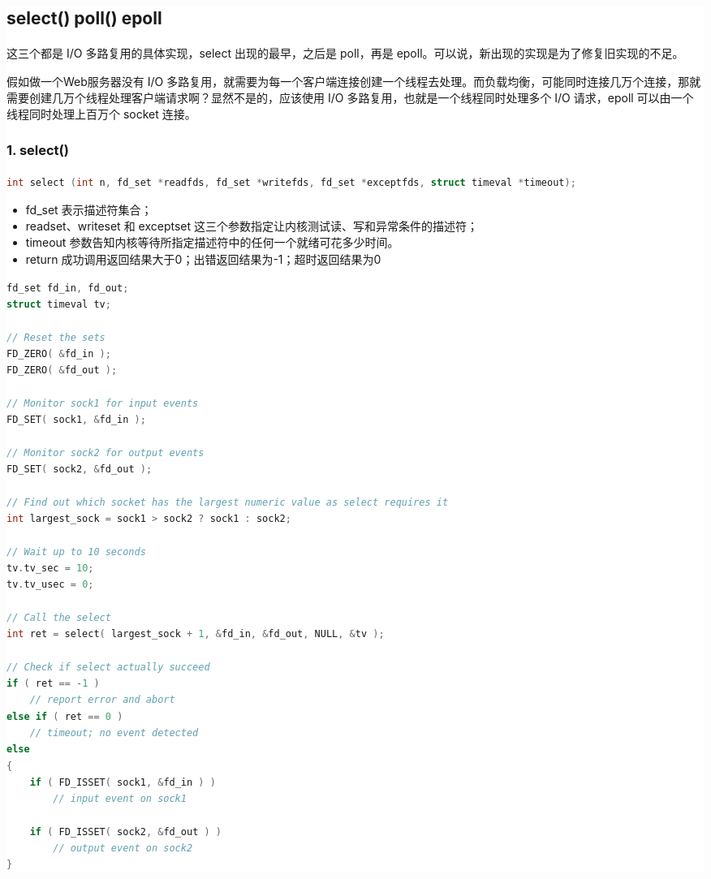 ## select() poll() epoll

这三个都是 I/O 多路复用的具体实现，select 出现的最早，之后是 poll，再是 epoll。可以说，新出现的实现是为了修复旧实现的不足。

假如做一个Web服务器没有 I/O 多路复用，就需要为每一个客户端连接创建一个线程去处理。而负载均衡，可能同时连接几万个连接，那就需要创建几万个线程处理客户端请求啊？显然不是的，应该使用 I/O 多路复用，也就是一个线程同时处理多个 I/O 请求，epoll 可以由一个线程同时处理上百万个 socket 连接。

### 1. select()

```c
int select (int n, fd_set *readfds, fd_set *writefds, fd_set *exceptfds, struct timeval *timeout);
```

- fd_set 表示描述符集合；
- readset、writeset 和 exceptset 这三个参数指定让内核测试读、写和异常条件的描述符；
- timeout 参数告知内核等待所指定描述符中的任何一个就绪可花多少时间。
- return 成功调用返回结果大于0；出错返回结果为-1；超时返回结果为0

```c
fd_set fd_in, fd_out;
struct timeval tv;
 
// Reset the sets
FD_ZERO( &fd_in );
FD_ZERO( &fd_out );
 
// Monitor sock1 for input events
FD_SET( sock1, &fd_in );
 
// Monitor sock2 for output events
FD_SET( sock2, &fd_out );
 
// Find out which socket has the largest numeric value as select requires it
int largest_sock = sock1 > sock2 ? sock1 : sock2;
 
// Wait up to 10 seconds
tv.tv_sec = 10;
tv.tv_usec = 0;
 
// Call the select
int ret = select( largest_sock + 1, &fd_in, &fd_out, NULL, &tv );
 
// Check if select actually succeed
if ( ret == -1 )
    // report error and abort
else if ( ret == 0 )
    // timeout; no event detected
else
{
    if ( FD_ISSET( sock1, &fd_in ) )
        // input event on sock1
 
    if ( FD_ISSET( sock2, &fd_out ) )
        // output event on sock2
}
```
